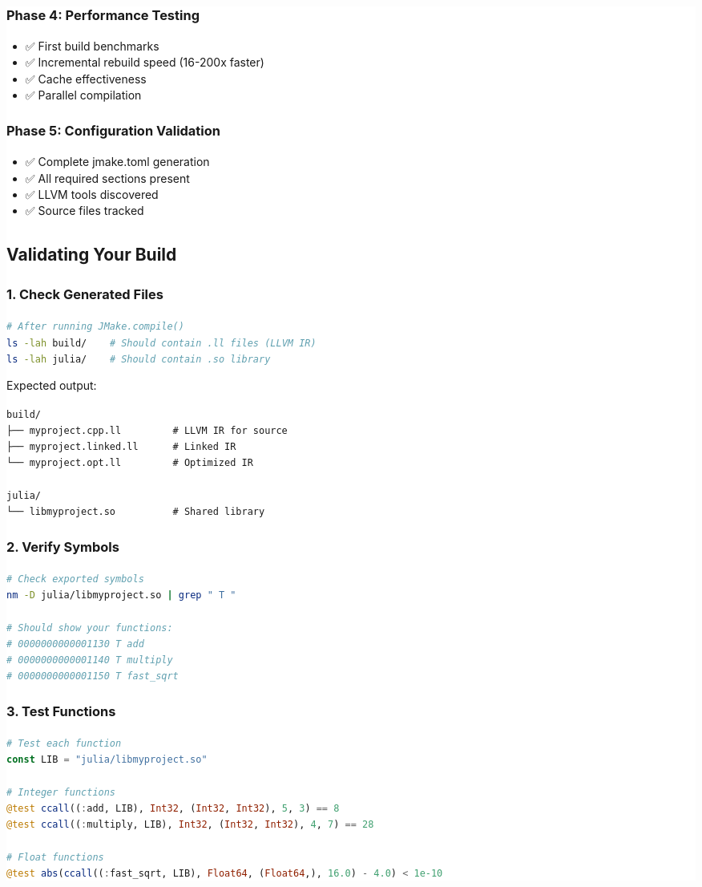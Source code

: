 ### Phase 4: Performance Testing
- ✅ First build benchmarks
- ✅ Incremental rebuild speed (16-200x faster)
- ✅ Cache effectiveness
- ✅ Parallel compilation

### Phase 5: Configuration Validation
- ✅ Complete jmake.toml generation
- ✅ All required sections present
- ✅ LLVM tools discovered
- ✅ Source files tracked

## Validating Your Build

### 1. Check Generated Files

```bash
# After running JMake.compile()
ls -lah build/    # Should contain .ll files (LLVM IR)
ls -lah julia/    # Should contain .so library
```

Expected output:
```
build/
├── myproject.cpp.ll         # LLVM IR for source
├── myproject.linked.ll      # Linked IR
└── myproject.opt.ll         # Optimized IR

julia/
└── libmyproject.so          # Shared library
```

### 2. Verify Symbols

```bash
# Check exported symbols
nm -D julia/libmyproject.so | grep " T "

# Should show your functions:
# 0000000000001130 T add
# 0000000000001140 T multiply
# 0000000000001150 T fast_sqrt
```

### 3. Test Functions

```julia
# Test each function
const LIB = "julia/libmyproject.so"

# Integer functions
@test ccall((:add, LIB), Int32, (Int32, Int32), 5, 3) == 8
@test ccall((:multiply, LIB), Int32, (Int32, Int32), 4, 7) == 28

# Float functions
@test abs(ccall((:fast_sqrt, LIB), Float64, (Float64,), 16.0) - 4.0) < 1e-10
```

